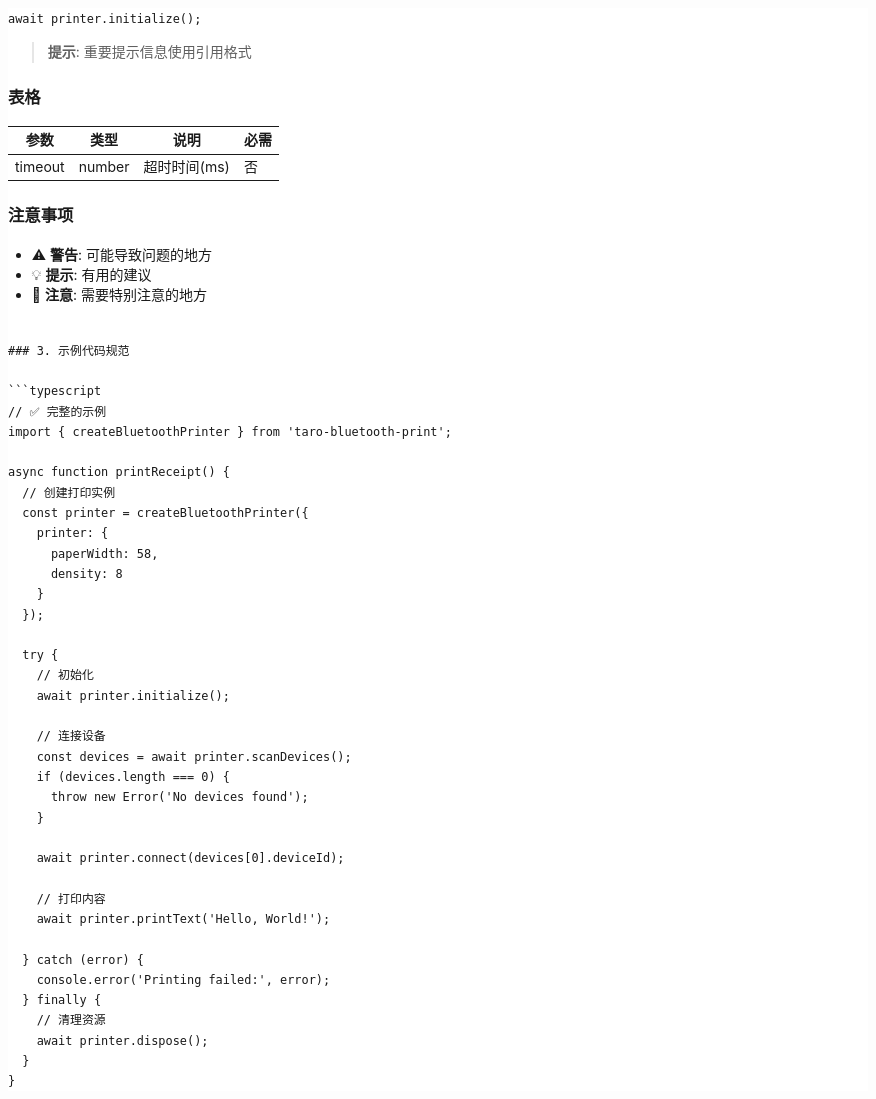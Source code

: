 ```markdown
await printer.initialize();
```

> **提示**: 重要提示信息使用引用格式

### 表格

| 参数 | 类型 | 说明 | 必需 |
|------|------|------|------|
| timeout | number | 超时时间(ms) | 否 |

### 注意事项

- ⚠️ **警告**: 可能导致问题的地方
- 💡 **提示**: 有用的建议
- 📝 **注意**: 需要特别注意的地方
```

### 3. 示例代码规范

```typescript
// ✅ 完整的示例
import { createBluetoothPrinter } from 'taro-bluetooth-print';

async function printReceipt() {
  // 创建打印实例
  const printer = createBluetoothPrinter({
    printer: {
      paperWidth: 58,
      density: 8
    }
  });

  try {
    // 初始化
    await printer.initialize();

    // 连接设备
    const devices = await printer.scanDevices();
    if (devices.length === 0) {
      throw new Error('No devices found');
    }

    await printer.connect(devices[0].deviceId);

    // 打印内容
    await printer.printText('Hello, World!');

  } catch (error) {
    console.error('Printing failed:', error);
  } finally {
    // 清理资源
    await printer.dispose();
  }
}
```
